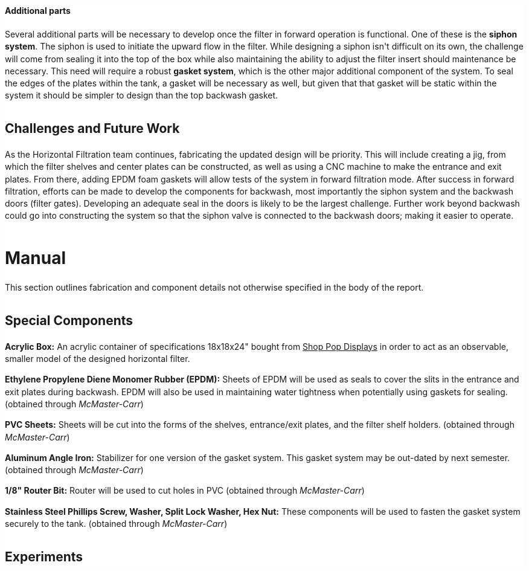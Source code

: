 
  </center>


#### Additional parts  
  Several additional parts will be necessary to develop once the filter in forward operation is functional. One of these is the **siphon system**. The siphon is used to initiate the upward flow in the filter. While designing a siphon isn't difficult on its own, the challenge will come from sealing it into the top of the box while also maintaining the ability to adjust the filter insert should maintenance be necessary. This need will require a robust **gasket system**, which is the other major additional component of the system. To seal the edges of the plates within the tank, a gasket will be necessary as well, but given that that gasket will be static within the system it should be simpler to design than the top backwash gasket.

## Challenges and Future Work

As the Horizontal Filtration team continues, fabricating the updated design will be priority. This will include creating a jig, from which the filter shelves and center plates can be constructed, as well as using a CNC machine to make the entrance and exit plates. From there, adding EPDM foam gaskets will allow tests of the system in forward filtration mode. After success in forward filtration, efforts can be made to develop the components for backwash, most importantly the siphon system and the backwash doors (filter gates). Developing an adequate seal in the doors is likely to be the largest challenge. Further work beyond backwash could go into constructing the system so that the siphon valve is connected to the backwash doors; making it easier to operate.


# Manual
This section outlines fabrication and component details not otherwise specified in the body of the report.

## Special Components

**Acrylic Box:** An acrylic container of specifications 18x18x24" bought from [Shop Pop Displays](http://www.shoppopdisplays.com/P_PED-ACRYLIC-CLEAR-FLAT/clear-acrylic-pedestal.html) in order to act as an observable, smaller model of the designed horizontal filter.

**Ethylene Propylene Diene Monomer Rubber (EPDM):** Sheets of EPDM will be used as seals to cover the slits in the entrance and exit plates during backwash. EPDM will also be used in maintaining water tightness when potentially using gaskets for sealing. (obtained through *McMaster-Carr*)

**PVC Sheets:** Sheets will be cut into the forms of the shelves, entrance/exit plates, and the filter shelf holders. (obtained through *McMaster-Carr*)

**Aluminum Angle Iron:** Stabilizer for one version of the gasket system. This gasket system may be out-dated by next semester. (obtained through *McMaster-Carr*)

**1/8" Router Bit:** Router will be used to cut holes in PVC (obtained through *McMaster-Carr*)

**Stainless Steel Phillips Screw, Washer, Split Lock Washer, Hex Nut:** These components will be used to fasten the gasket system securely to the tank. (obtained through *McMaster-Carr*)


## Experiments
